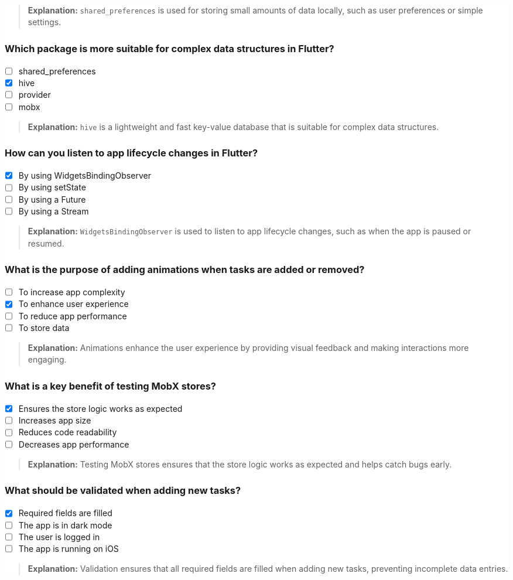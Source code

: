 > **Explanation:** `shared_preferences` is used for storing small amounts of data locally, such as user preferences or simple settings.

### Which package is more suitable for complex data structures in Flutter?

- [ ] shared_preferences
- [x] hive
- [ ] provider
- [ ] mobx

> **Explanation:** `hive` is a lightweight and fast key-value database that is suitable for complex data structures.

### How can you listen to app lifecycle changes in Flutter?

- [x] By using WidgetsBindingObserver
- [ ] By using setState
- [ ] By using a Future
- [ ] By using a Stream

> **Explanation:** `WidgetsBindingObserver` is used to listen to app lifecycle changes, such as when the app is paused or resumed.

### What is the purpose of adding animations when tasks are added or removed?

- [ ] To increase app complexity
- [x] To enhance user experience
- [ ] To reduce app performance
- [ ] To store data

> **Explanation:** Animations enhance the user experience by providing visual feedback and making interactions more engaging.

### What is a key benefit of testing MobX stores?

- [x] Ensures the store logic works as expected
- [ ] Increases app size
- [ ] Reduces code readability
- [ ] Decreases app performance

> **Explanation:** Testing MobX stores ensures that the store logic works as expected and helps catch bugs early.

### What should be validated when adding new tasks?

- [x] Required fields are filled
- [ ] The app is in dark mode
- [ ] The user is logged in
- [ ] The app is running on iOS

> **Explanation:** Validation ensures that all required fields are filled when adding new tasks, preventing incomplete data entries.
